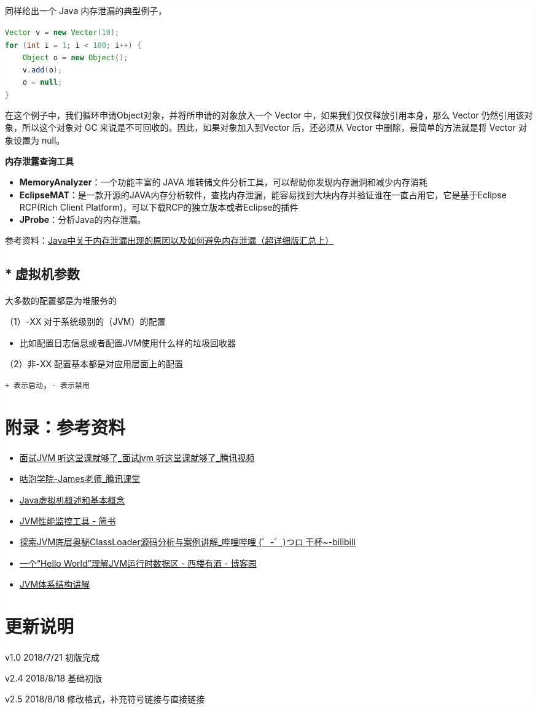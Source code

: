 

同样给出一个 Java 内存泄漏的典型例子，

```java
Vector v = new Vector(10);
for (int i = 1; i < 100; i++) {
    Object o = new Object();
    v.add(o);
    o = null;   
}
```

在这个例子中，我们循环申请Object对象，并将所申请的对象放入一个 Vector 中，如果我们仅仅释放引用本身，那么 Vector 仍然引用该对象，所以这个对象对 GC 来说是不可回收的。因此，如果对象加入到Vector 后，还必须从 Vector 中删除，最简单的方法就是将 Vector 对象设置为 null。 



**内存泄露查询工具**

- **MemoryAnalyzer**：一个功能丰富的 JAVA 堆转储文件分析工具，可以帮助你发现内存漏洞和减少内存消耗 
- **EclipseMAT**：是一款开源的JAVA内存分析软件，查找内存泄漏，能容易找到大块内存并验证谁在一直占用它，它是基于Eclipse RCP(Rich Client Platform)，可以下载RCP的独立版本或者Eclipse的插件 
- **JProbe**：分析Java的内存泄漏。 



参考资料：[Java中关于内存泄漏出现的原因以及如何避免内存泄漏（超详细版汇总上）](https://blog.csdn.net/wtt945482445/article/details/52483944) 





## * 虚拟机参数

大多数的配置都是为堆服务的

（1）-XX 对于系统级别的（JVM）的配置

- 比如配置日志信息或者配置JVM使用什么样的垃圾回收器

（2）非-XX 配置基本都是对应用层面上的配置

`+ 表示启动`，`- 表示禁用`





# 附录：参考资料

- [面试JVM 听这堂课就够了_面试jvm 听这堂课就够了_腾讯视频](https://v.qq.com/x/cover/bcmtqgpddsbj75k/g1423t1uwp5.html)
- [咕泡学院-James老师_腾讯课堂](https://ke.qq.com/teacher/2904270631)
- [Java虚拟机概述和基本概念](https://centmeng.github.io/2017/03/30/Java%E6%9E%B6%E6%9E%84%E5%B8%88-JVM/)
- [JVM性能监控工具 - 简书](https://www.jianshu.com/p/25e94a1399a0)

- [探索JVM底层奥秘ClassLoader源码分析与案例讲解_哔哩哔哩 (゜-゜)つロ 干杯~-bilibili](https://www.bilibili.com/video/av17748750?from=search&seid=7485294466500539956)

- [一个“Hello World”理解JVM运行时数据区 - 西楼有酒 - 博客园](https://www.cnblogs.com/JunFengChan/p/9250585.html)

- [JVM体系结构讲解](https://zhuanlan.zhihu.com/p/28347393)




# 更新说明

v1.0 2018/7/21 初版完成

v2.4 2018/8/18 基础初版

v2.5 2018/8/18 修改格式，补充符号链接与直接链接
